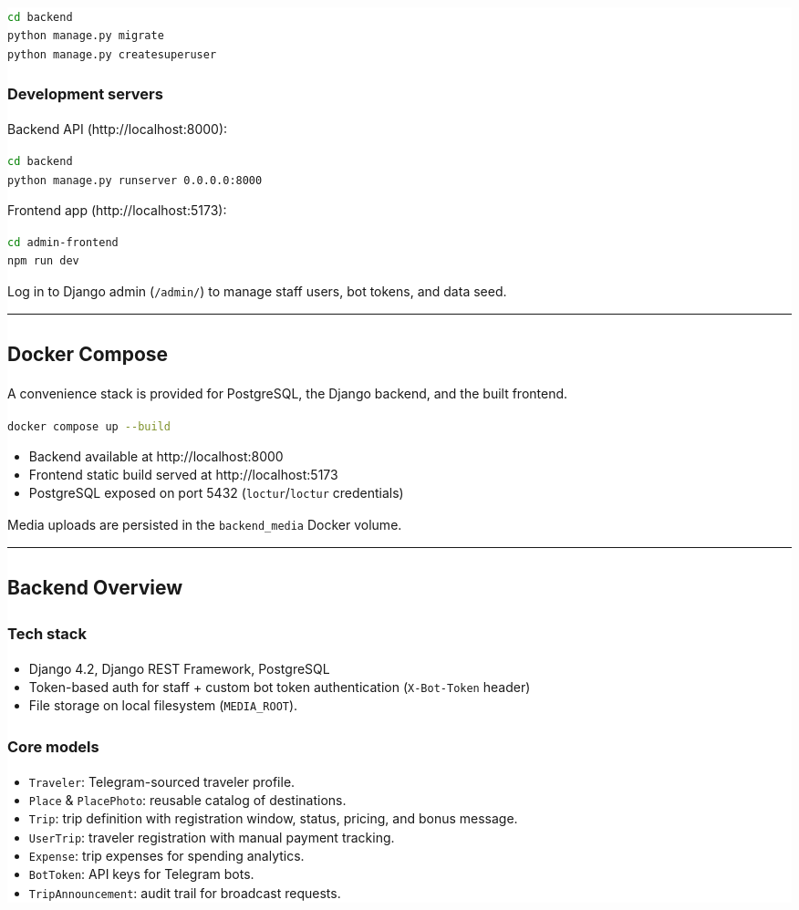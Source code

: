 ```bash
cd backend
python manage.py migrate
python manage.py createsuperuser
```

### Development servers

Backend API (http://localhost:8000):

```bash
cd backend
python manage.py runserver 0.0.0.0:8000
```

Frontend app (http://localhost:5173):

```bash
cd admin-frontend
npm run dev
```

Log in to Django admin (`/admin/`) to manage staff users, bot tokens, and data seed.

---

## Docker Compose

A convenience stack is provided for PostgreSQL, the Django backend, and the built frontend.

```bash
docker compose up --build
```

- Backend available at http://localhost:8000
- Frontend static build served at http://localhost:5173
- PostgreSQL exposed on port 5432 (`loctur`/`loctur` credentials)

Media uploads are persisted in the `backend_media` Docker volume.

---

## Backend Overview

### Tech stack

- Django 4.2, Django REST Framework, PostgreSQL
- Token-based auth for staff + custom bot token authentication (`X-Bot-Token` header)
- File storage on local filesystem (`MEDIA_ROOT`).

### Core models

- `Traveler`: Telegram-sourced traveler profile.
- `Place` & `PlacePhoto`: reusable catalog of destinations.
- `Trip`: trip definition with registration window, status, pricing, and bonus message.
- `UserTrip`: traveler registration with manual payment tracking.
- `Expense`: trip expenses for spending analytics.
- `BotToken`: API keys for Telegram bots.
- `TripAnnouncement`: audit trail for broadcast requests.
